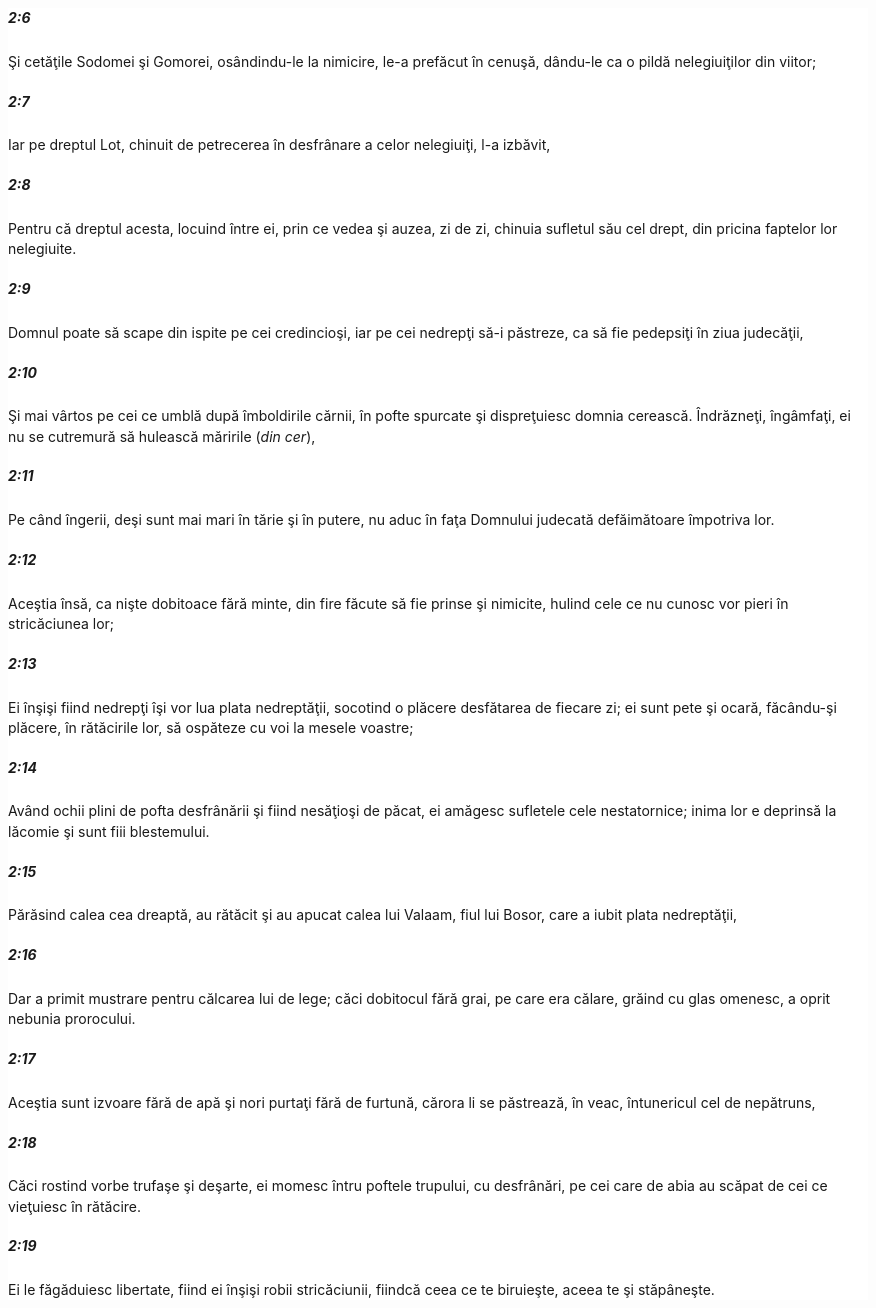 ##### 2:6
Şi cetăţile Sodomei şi Gomorei, osândindu-le la nimicire, le-a prefăcut în cenuşă, dându-le ca o pildă nelegiuiţilor din viitor;

##### 2:7
Iar pe dreptul Lot, chinuit de petrecerea în desfrânare a celor nelegiuiţi, l-a izbăvit,

##### 2:8
Pentru că dreptul acesta, locuind între ei, prin ce vedea şi auzea, zi de zi, chinuia sufletul său cel drept, din pricina faptelor lor nelegiuite.

##### 2:9
Domnul poate să scape din ispite pe cei credincioşi, iar pe cei nedrepţi să-i păstreze, ca să fie pedepsiţi în ziua judecăţii,

##### 2:10
Şi mai vârtos pe cei ce umblă după îmboldirile cărnii, în pofte spurcate şi dispreţuiesc domnia cerească. Îndrăzneţi, îngâmfaţi, ei nu se cutremură să hulească măririle (*din cer*),

##### 2:11
Pe când îngerii, deşi sunt mai mari în tărie şi în putere, nu aduc în faţa Domnului judecată defăimătoare împotriva lor.

##### 2:12
Aceştia însă, ca nişte dobitoace fără minte, din fire făcute să fie prinse şi nimicite, hulind cele ce nu cunosc vor pieri în stricăciunea lor;

##### 2:13
Ei înşişi fiind nedrepţi îşi vor lua plata nedreptăţii, socotind o plăcere desfătarea de fiecare zi; ei sunt pete şi ocară, făcându-şi plăcere, în rătăcirile lor, să ospăteze cu voi la mesele voastre;

##### 2:14
Având ochii plini de pofta desfrânării şi fiind nesăţioşi de păcat, ei amăgesc sufletele cele nestatornice; inima lor e deprinsă la lăcomie şi sunt fiii blestemului.

##### 2:15
Părăsind calea cea dreaptă, au rătăcit şi au apucat calea lui Valaam, fiul lui Bosor, care a iubit plata nedreptăţii,

##### 2:16
Dar a primit mustrare pentru călcarea lui de lege; căci dobitocul fără grai, pe care era călare, grăind cu glas omenesc, a oprit nebunia prorocului.

##### 2:17
Aceştia sunt izvoare fără de apă şi nori purtaţi fără de furtună, cărora li se păstrează, în veac, întunericul cel de nepătruns,

##### 2:18
Căci rostind vorbe trufaşe şi deşarte, ei momesc întru poftele trupului, cu desfrânări, pe cei care de abia au scăpat de cei ce vieţuiesc în rătăcire.

##### 2:19
Ei le făgăduiesc libertate, fiind ei înşişi robii stricăciunii, fiindcă ceea ce te biruieşte, aceea te şi stăpâneşte.
